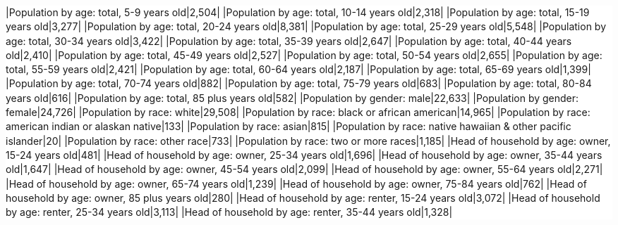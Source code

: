 |Population by age: total, 5-9 years old|2,504|
|Population by age: total, 10-14 years old|2,318|
|Population by age: total, 15-19 years old|3,277|
|Population by age: total, 20-24 years old|8,381|
|Population by age: total, 25-29 years old|5,548|
|Population by age: total, 30-34 years old|3,422|
|Population by age: total, 35-39 years old|2,647|
|Population by age: total, 40-44 years old|2,410|
|Population by age: total, 45-49 years old|2,527|
|Population by age: total, 50-54 years old|2,655|
|Population by age: total, 55-59 years old|2,421|
|Population by age: total, 60-64 years old|2,187|
|Population by age: total, 65-69 years old|1,399|
|Population by age: total, 70-74 years old|882|
|Population by age: total, 75-79 years old|683|
|Population by age: total, 80-84 years old|616|
|Population by age: total, 85 plus years old|582|
|Population by gender: male|22,633|
|Population by gender: female|24,726|
|Population by race: white|29,508|
|Population by race: black or african american|14,965|
|Population by race: american indian or alaskan native|133|
|Population by race: asian|815|
|Population by race: native hawaiian & other pacific islander|20|
|Population by race: other race|733|
|Population by race: two or more races|1,185|
|Head of household by age: owner, 15-24 years old|481|
|Head of household by age: owner, 25-34 years old|1,696|
|Head of household by age: owner, 35-44 years old|1,647|
|Head of household by age: owner, 45-54 years old|2,099|
|Head of household by age: owner, 55-64 years old|2,271|
|Head of household by age: owner, 65-74 years old|1,239|
|Head of household by age: owner, 75-84 years old|762|
|Head of household by age: owner, 85 plus years old|280|
|Head of household by age: renter, 15-24 years old|3,072|
|Head of household by age: renter, 25-34 years old|3,113|
|Head of household by age: renter, 35-44 years old|1,328|